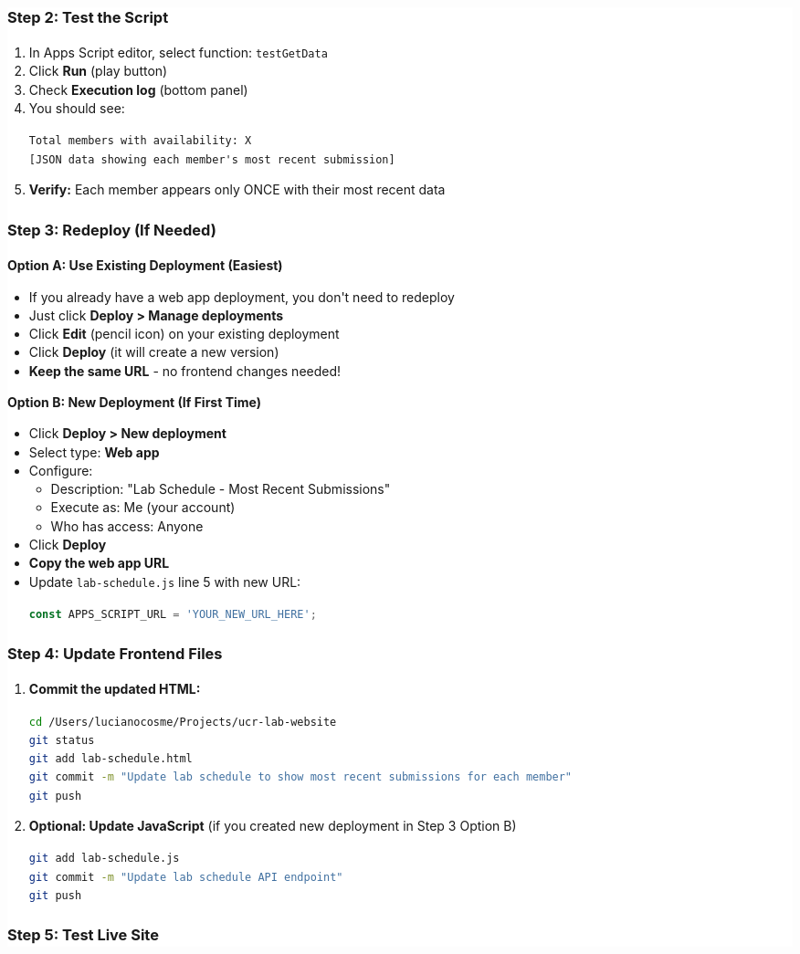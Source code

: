 ### Step 2: Test the Script

1. In Apps Script editor, select function: `testGetData`
2. Click **Run** (play button)
3. Check **Execution log** (bottom panel)
4. You should see:
   ```
   Total members with availability: X
   [JSON data showing each member's most recent submission]
   ```
5. **Verify:** Each member appears only ONCE with their most recent data

### Step 3: Redeploy (If Needed)

**Option A: Use Existing Deployment (Easiest)**
- If you already have a web app deployment, you don't need to redeploy
- Just click **Deploy > Manage deployments**
- Click **Edit** (pencil icon) on your existing deployment
- Click **Deploy** (it will create a new version)
- **Keep the same URL** - no frontend changes needed!

**Option B: New Deployment (If First Time)**
- Click **Deploy > New deployment**
- Select type: **Web app**
- Configure:
  - Description: "Lab Schedule - Most Recent Submissions"
  - Execute as: Me (your account)
  - Who has access: Anyone
- Click **Deploy**
- **Copy the web app URL**
- Update `lab-schedule.js` line 5 with new URL:
  ```javascript
  const APPS_SCRIPT_URL = 'YOUR_NEW_URL_HERE';
  ```

### Step 4: Update Frontend Files

1. **Commit the updated HTML:**
   ```bash
   cd /Users/lucianocosme/Projects/ucr-lab-website
   git status
   git add lab-schedule.html
   git commit -m "Update lab schedule to show most recent submissions for each member"
   git push
   ```

2. **Optional: Update JavaScript** (if you created new deployment in Step 3 Option B)
   ```bash
   git add lab-schedule.js
   git commit -m "Update lab schedule API endpoint"
   git push
   ```

### Step 5: Test Live Site
